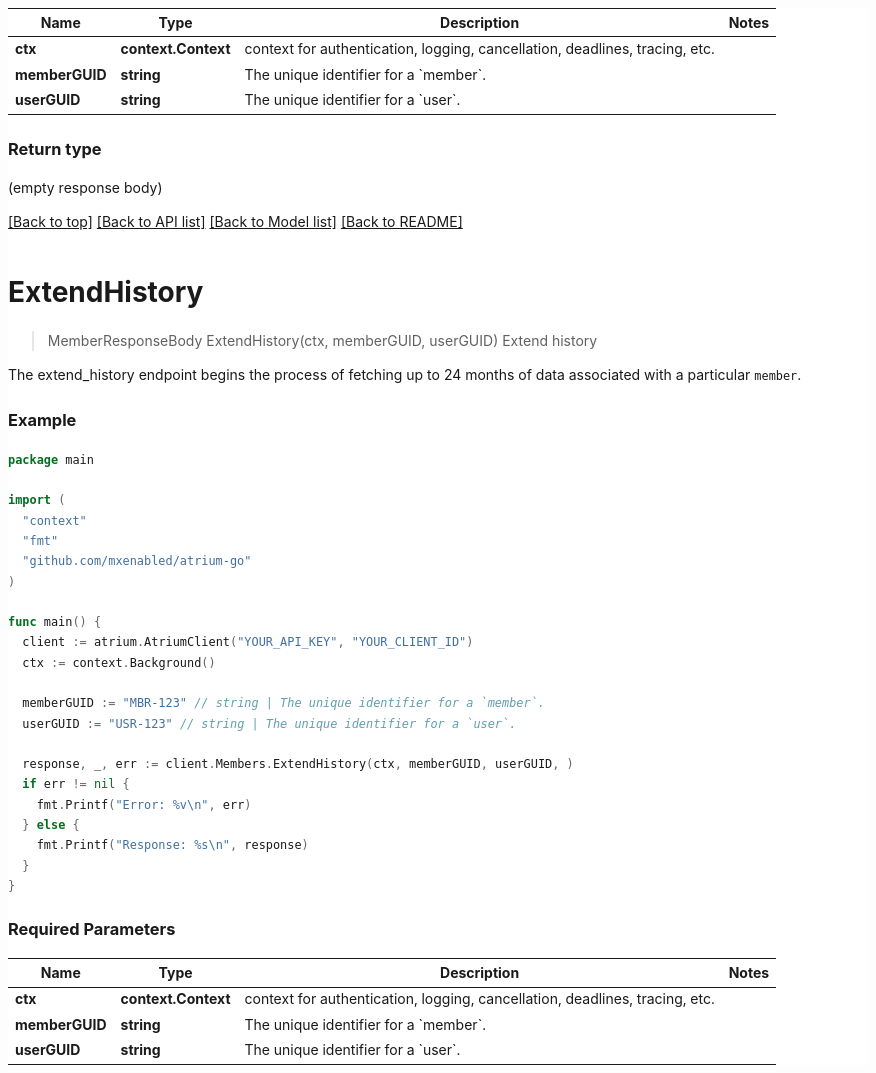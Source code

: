 Name | Type | Description  | Notes
------------- | ------------- | ------------- | -------------
 **ctx** | **context.Context** | context for authentication, logging, cancellation, deadlines, tracing, etc.
  **memberGUID** | **string**| The unique identifier for a &#x60;member&#x60;. | 
  **userGUID** | **string**| The unique identifier for a &#x60;user&#x60;. | 

### Return type

 (empty response body)

[[Back to top]](#) [[Back to API list]](../README.md#documentation-for-api-endpoints) [[Back to Model list]](../README.md#documentation-for-models) [[Back to README]](../README.md)

# **ExtendHistory**
> MemberResponseBody ExtendHistory(ctx, memberGUID, userGUID)
Extend history

The extend_history endpoint begins the process of fetching up to 24 months of data associated with a particular `member`.

### Example
```go
package main

import (
  "context"
  "fmt"
  "github.com/mxenabled/atrium-go"
)

func main() {
  client := atrium.AtriumClient("YOUR_API_KEY", "YOUR_CLIENT_ID")
  ctx := context.Background()
  
  memberGUID := "MBR-123" // string | The unique identifier for a `member`.
  userGUID := "USR-123" // string | The unique identifier for a `user`.

  response, _, err := client.Members.ExtendHistory(ctx, memberGUID, userGUID, )
  if err != nil {
    fmt.Printf("Error: %v\n", err)
  } else {
    fmt.Printf("Response: %s\n", response)
  }
}
```

### Required Parameters

Name | Type | Description  | Notes
------------- | ------------- | ------------- | -------------
 **ctx** | **context.Context** | context for authentication, logging, cancellation, deadlines, tracing, etc.
  **memberGUID** | **string**| The unique identifier for a &#x60;member&#x60;. | 
  **userGUID** | **string**| The unique identifier for a &#x60;user&#x60;. | 
